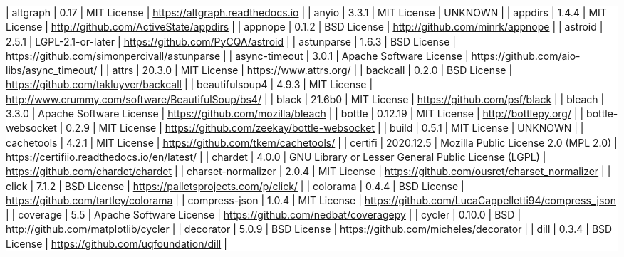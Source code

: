 | altgraph                      | 0.17        | MIT License                                                                                         | https://altgraph.readthedocs.io                                            |
| anyio                         | 3.3.1       | MIT License                                                                                         | UNKNOWN                                                                    |
| appdirs                       | 1.4.4       | MIT License                                                                                         | http://github.com/ActiveState/appdirs                                      |
| appnope                       | 0.1.2       | BSD License                                                                                         | http://github.com/minrk/appnope                                            |
| astroid                       | 2.5.1       | LGPL-2.1-or-later                                                                                   | https://github.com/PyCQA/astroid                                           |
| astunparse                    | 1.6.3       | BSD License                                                                                         | https://github.com/simonpercivall/astunparse                               |
| async-timeout                 | 3.0.1       | Apache Software License                                                                             | https://github.com/aio-libs/async_timeout/                                 |
| attrs                         | 20.3.0      | MIT License                                                                                         | https://www.attrs.org/                                                     |
| backcall                      | 0.2.0       | BSD License                                                                                         | https://github.com/takluyver/backcall                                      |
| beautifulsoup4                | 4.9.3       | MIT License                                                                                         | http://www.crummy.com/software/BeautifulSoup/bs4/                          |
| black                         | 21.6b0      | MIT License                                                                                         | https://github.com/psf/black                                               |
| bleach                        | 3.3.0       | Apache Software License                                                                             | https://github.com/mozilla/bleach                                          |
| bottle                        | 0.12.19     | MIT License                                                                                         | http://bottlepy.org/                                                       |
| bottle-websocket              | 0.2.9       | MIT License                                                                                         | https://github.com/zeekay/bottle-websocket                                 |
| build                         | 0.5.1       | MIT License                                                                                         | UNKNOWN                                                                    |
| cachetools                    | 4.2.1       | MIT License                                                                                         | https://github.com/tkem/cachetools/                                        |
| certifi                       | 2020.12.5   | Mozilla Public License 2.0 (MPL 2.0)                                                                | https://certifiio.readthedocs.io/en/latest/                                |
| chardet                       | 4.0.0       | GNU Library or Lesser General Public License (LGPL)                                                 | https://github.com/chardet/chardet                                         |
| charset-normalizer            | 2.0.4       | MIT License                                                                                         | https://github.com/ousret/charset_normalizer                               |
| click                         | 7.1.2       | BSD License                                                                                         | https://palletsprojects.com/p/click/                                       |
| colorama                      | 0.4.4       | BSD License                                                                                         | https://github.com/tartley/colorama                                        |
| compress-json                 | 1.0.4       | MIT License                                                                                         | https://github.com/LucaCappelletti94/compress_json                         |
| coverage                      | 5.5         | Apache Software License                                                                             | https://github.com/nedbat/coveragepy                                       |
| cycler                        | 0.10.0      | BSD                                                                                                 | http://github.com/matplotlib/cycler                                        |
| decorator                     | 5.0.9       | BSD License                                                                                         | https://github.com/micheles/decorator                                      |
| dill                          | 0.3.4       | BSD License                                                                                         | https://github.com/uqfoundation/dill                                       |